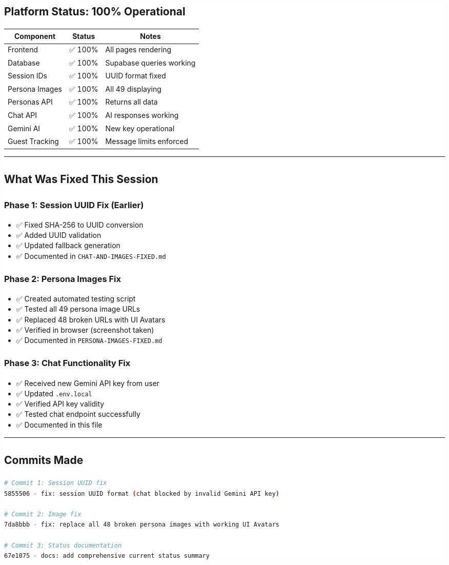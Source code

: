 
## Platform Status: 100% Operational

| Component | Status | Notes |
|-----------|--------|-------|
| Frontend | ✅ 100% | All pages rendering |
| Database | ✅ 100% | Supabase queries working |
| Session IDs | ✅ 100% | UUID format fixed |
| Persona Images | ✅ 100% | All 49 displaying |
| Personas API | ✅ 100% | Returns all data |
| Chat API | ✅ 100% | AI responses working |
| Gemini AI | ✅ 100% | New key operational |
| Guest Tracking | ✅ 100% | Message limits enforced |

---

## What Was Fixed This Session

### Phase 1: Session UUID Fix (Earlier)
- ✅ Fixed SHA-256 to UUID conversion
- ✅ Added UUID validation
- ✅ Updated fallback generation
- ✅ Documented in `CHAT-AND-IMAGES-FIXED.md`

### Phase 2: Persona Images Fix
- ✅ Created automated testing script
- ✅ Tested all 49 persona image URLs
- ✅ Replaced 48 broken URLs with UI Avatars
- ✅ Verified in browser (screenshot taken)
- ✅ Documented in `PERSONA-IMAGES-FIXED.md`

### Phase 3: Chat Functionality Fix
- ✅ Received new Gemini API key from user
- ✅ Updated `.env.local`
- ✅ Verified API key validity
- ✅ Tested chat endpoint successfully
- ✅ Documented in this file

---

## Commits Made

```bash
# Commit 1: Session UUID fix
5855506 - fix: session UUID format (chat blocked by invalid Gemini API key)

# Commit 2: Image fix
7da8bbb - fix: replace all 48 broken persona images with working UI Avatars

# Commit 3: Status documentation
67e1075 - docs: add comprehensive current status summary
```
